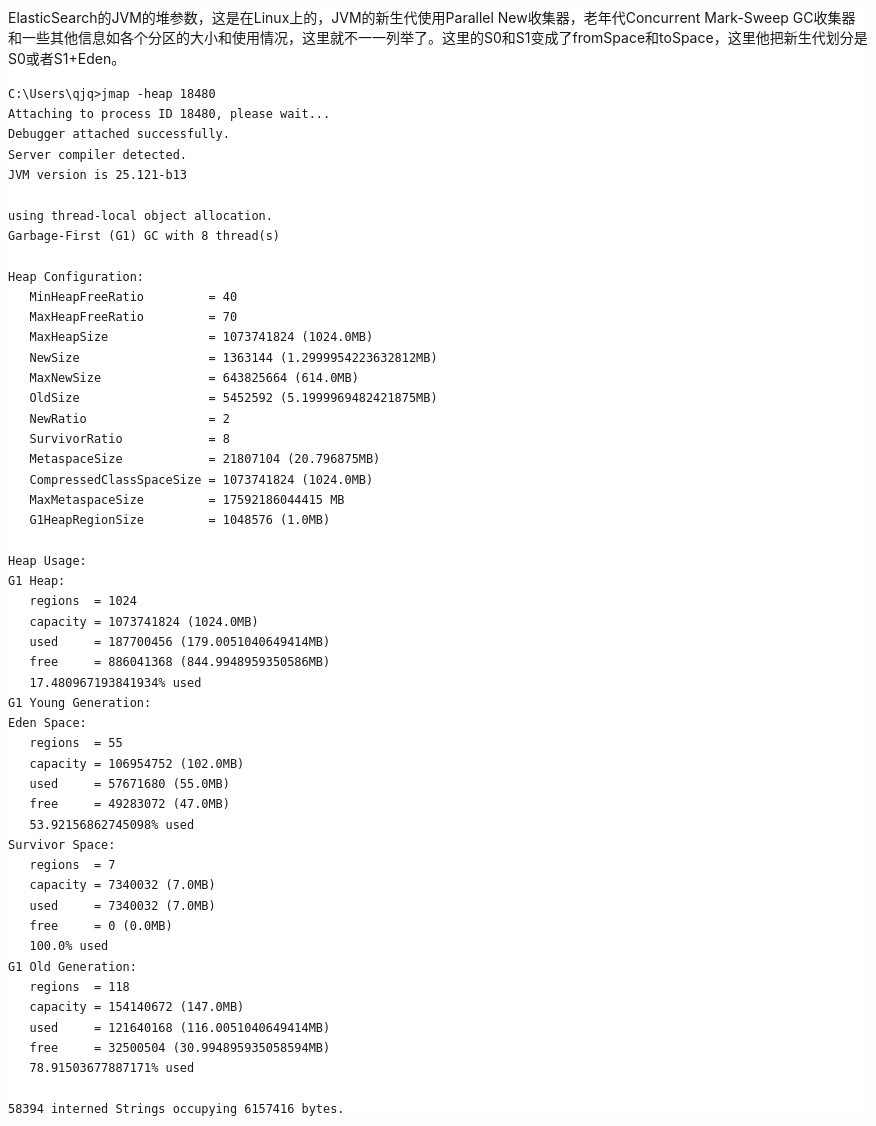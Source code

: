   ElasticSearch的JVM的堆参数，这是在Linux上的，JVM的新生代使用Parallel New收集器，老年代Concurrent Mark-Sweep GC收集器和一些其他信息如各个分区的大小和使用情况，这里就不一一列举了。这里的S0和S1变成了fromSpace和toSpace，这里他把新生代划分是S0或者S1+Eden。

  ```
  C:\Users\qjq>jmap -heap 18480
  Attaching to process ID 18480, please wait...
  Debugger attached successfully.
  Server compiler detected.
  JVM version is 25.121-b13

  using thread-local object allocation.
  Garbage-First (G1) GC with 8 thread(s)

  Heap Configuration:
     MinHeapFreeRatio         = 40
     MaxHeapFreeRatio         = 70
     MaxHeapSize              = 1073741824 (1024.0MB)
     NewSize                  = 1363144 (1.2999954223632812MB)
     MaxNewSize               = 643825664 (614.0MB)
     OldSize                  = 5452592 (5.1999969482421875MB)
     NewRatio                 = 2
     SurvivorRatio            = 8
     MetaspaceSize            = 21807104 (20.796875MB)
     CompressedClassSpaceSize = 1073741824 (1024.0MB)
     MaxMetaspaceSize         = 17592186044415 MB
     G1HeapRegionSize         = 1048576 (1.0MB)

  Heap Usage:
  G1 Heap:
     regions  = 1024
     capacity = 1073741824 (1024.0MB)
     used     = 187700456 (179.0051040649414MB)
     free     = 886041368 (844.9948959350586MB)
     17.480967193841934% used
  G1 Young Generation:
  Eden Space:
     regions  = 55
     capacity = 106954752 (102.0MB)
     used     = 57671680 (55.0MB)
     free     = 49283072 (47.0MB)
     53.92156862745098% used
  Survivor Space:
     regions  = 7
     capacity = 7340032 (7.0MB)
     used     = 7340032 (7.0MB)
     free     = 0 (0.0MB)
     100.0% used
  G1 Old Generation:
     regions  = 118
     capacity = 154140672 (147.0MB)
     used     = 121640168 (116.0051040649414MB)
     free     = 32500504 (30.994895935058594MB)
     78.91503677887171% used

  58394 interned Strings occupying 6157416 bytes.
  ```
